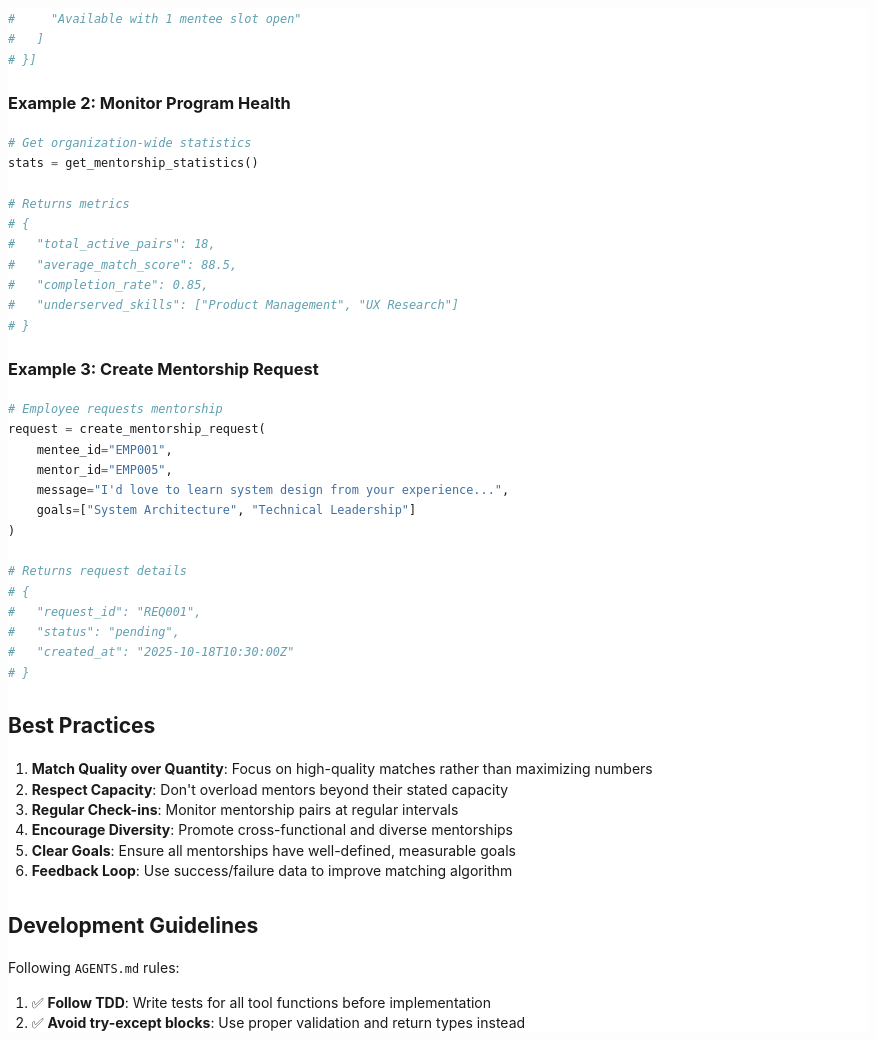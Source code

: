 ```python
#     "Available with 1 mentee slot open"
#   ]
# }]
```

### Example 2: Monitor Program Health
```python
# Get organization-wide statistics
stats = get_mentorship_statistics()

# Returns metrics
# {
#   "total_active_pairs": 18,
#   "average_match_score": 88.5,
#   "completion_rate": 0.85,
#   "underserved_skills": ["Product Management", "UX Research"]
# }
```

### Example 3: Create Mentorship Request
```python
# Employee requests mentorship
request = create_mentorship_request(
    mentee_id="EMP001",
    mentor_id="EMP005",
    message="I'd love to learn system design from your experience...",
    goals=["System Architecture", "Technical Leadership"]
)

# Returns request details
# {
#   "request_id": "REQ001",
#   "status": "pending",
#   "created_at": "2025-10-18T10:30:00Z"
# }
```

## Best Practices

1. **Match Quality over Quantity**: Focus on high-quality matches rather than maximizing numbers
2. **Respect Capacity**: Don't overload mentors beyond their stated capacity
3. **Regular Check-ins**: Monitor mentorship pairs at regular intervals
4. **Encourage Diversity**: Promote cross-functional and diverse mentorships
5. **Clear Goals**: Ensure all mentorships have well-defined, measurable goals
6. **Feedback Loop**: Use success/failure data to improve matching algorithm

## Development Guidelines

Following `AGENTS.md` rules:
1. ✅ **Follow TDD**: Write tests for all tool functions before implementation
2. ✅ **Avoid try-except blocks**: Use proper validation and return types instead
